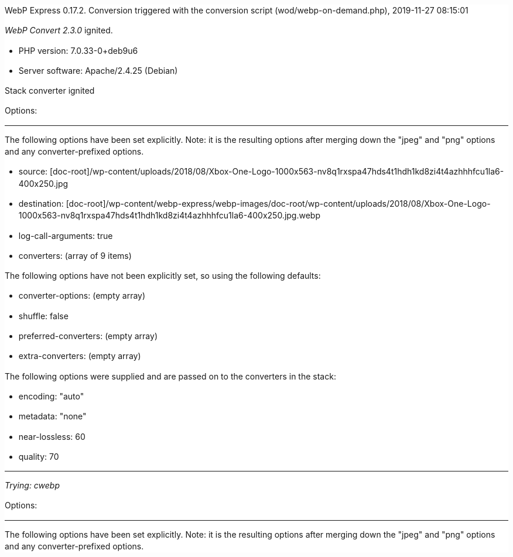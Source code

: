 WebP Express 0.17.2. Conversion triggered with the conversion script (wod/webp-on-demand.php), 2019-11-27 08:15:01


*WebP Convert 2.3.0*  ignited.

- PHP version: 7.0.33-0+deb9u6

- Server software: Apache/2.4.25 (Debian)


Stack converter ignited


Options:

------------

The following options have been set explicitly. Note: it is the resulting options after merging down the "jpeg" and "png" options and any converter-prefixed options.

- source: [doc-root]/wp-content/uploads/2018/08/Xbox-One-Logo-1000x563-nv8q1rxspa47hds4t1hdh1kd8zi4t4azhhhfcu1la6-400x250.jpg

- destination: [doc-root]/wp-content/webp-express/webp-images/doc-root/wp-content/uploads/2018/08/Xbox-One-Logo-1000x563-nv8q1rxspa47hds4t1hdh1kd8zi4t4azhhhfcu1la6-400x250.jpg.webp

- log-call-arguments: true

- converters: (array of 9 items)


The following options have not been explicitly set, so using the following defaults:

- converter-options: (empty array)

- shuffle: false

- preferred-converters: (empty array)

- extra-converters: (empty array)


The following options were supplied and are passed on to the converters in the stack:

- encoding: "auto"

- metadata: "none"

- near-lossless: 60

- quality: 70

------------



*Trying: cwebp* 


Options:

------------

The following options have been set explicitly. Note: it is the resulting options after merging down the "jpeg" and "png" options and any converter-prefixed options.
